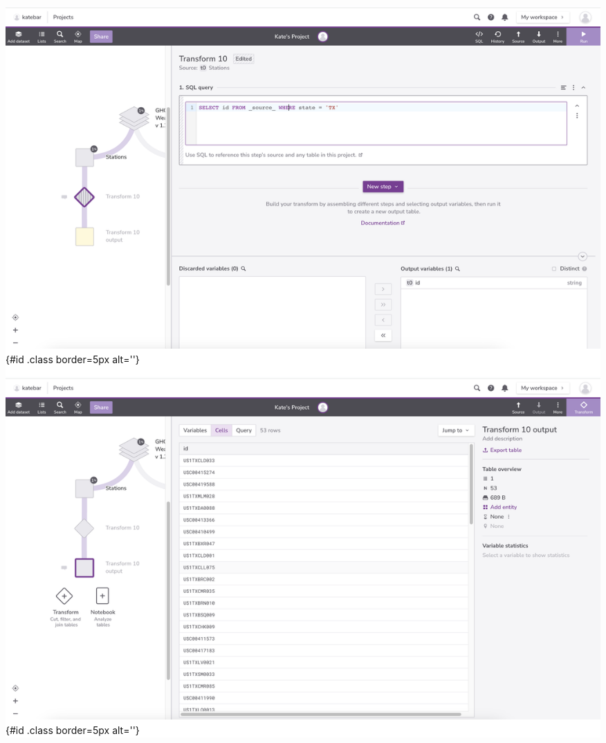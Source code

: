 ![](fig/04.3_where_column_values_not_displayed_query.png){#id .class border=5px alt=''}


![](fig/04.4_where_column_values_not_displayed_output.png){#id .class border=5px alt=''}
